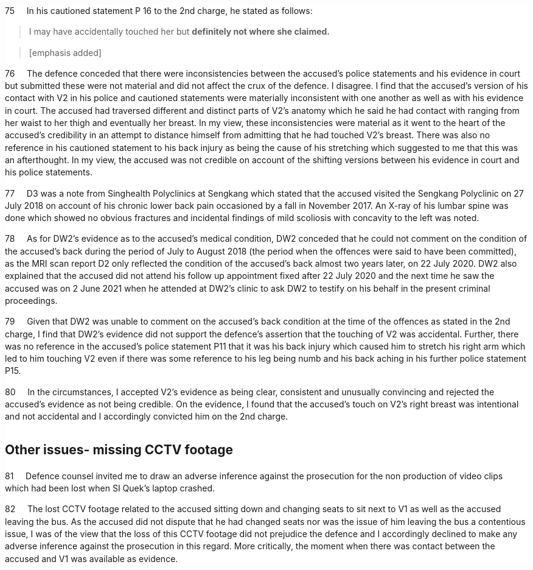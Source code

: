 75     In his cautioned statement P 16 to the 2nd charge, he stated as follows:

> I may have accidentally touched her but **definitely not where she claimed.**

> \[emphasis added\]

76     The defence conceded that there were inconsistencies between the accused’s police statements and his evidence in court but submitted these were not material and did not affect the crux of the defence. I disagree. I find that the accused’s version of his contact with V2 in his police and cautioned statements were materially inconsistent with one another as well as with his evidence in court. The accused had traversed different and distinct parts of V2’s anatomy which he said he had contact with ranging from her waist to her thigh and eventually her breast. In my view, these inconsistencies were material as it went to the heart of the accused’s credibility in an attempt to distance himself from admitting that he had touched V2’s breast. There was also no reference in his cautioned statement to his back injury as being the cause of his stretching which suggested to me that this was an afterthought. In my view, the accused was not credible on account of the shifting versions between his evidence in court and his police statements.

77     D3 was a note from Singhealth Polyclinics at Sengkang which stated that the accused visited the Sengkang Polyclinic on 27 July 2018 on account of his chronic lower back pain occasioned by a fall in November 2017. An X-ray of his lumbar spine was done which showed no obvious fractures and incidental findings of mild scoliosis with concavity to the left was noted.

78     As for DW2’s evidence as to the accused’s medical condition, DW2 conceded that he could not comment on the condition of the accused’s back during the period of July to August 2018 (the period when the offences were said to have been committed), as the MRI scan report D2 only reflected the condition of the accused’s back almost two years later, on 22 July 2020. DW2 also explained that the accused did not attend his follow up appointment fixed after 22 July 2020 and the next time he saw the accused was on 2 June 2021 when he attended at DW2’s clinic to ask DW2 to testify on his behalf in the present criminal proceedings.

79     Given that DW2 was unable to comment on the accused’s back condition at the time of the offences as stated in the 2nd charge, I find that DW2’s evidence did not support the defence’s assertion that the touching of V2 was accidental. Further, there was no reference in the accused’s police statement P11 that it was his back injury which caused him to stretch his right arm which led to him touching V2 even if there was some reference to his leg being numb and his back aching in his further police statement P15.

80     In the circumstances, I accepted V2’s evidence as being clear, consistent and unusually convincing and rejected the accused’s evidence as not being credible. On the evidence, I found that the accused’s touch on V2’s right breast was intentional and not accidental and I accordingly convicted him on the 2nd charge.

## Other issues- missing CCTV footage

81     Defence counsel invited me to draw an adverse inference against the prosecution for the non production of video clips which had been lost when SI Quek’s laptop crashed.

82     The lost CCTV footage related to the accused sitting down and changing seats to sit next to V1 as well as the accused leaving the bus. As the accused did not dispute that he had changed seats nor was the issue of him leaving the bus a contentious issue, I was of the view that the loss of this CCTV footage did not prejudice the defence and I accordingly declined to make any adverse inference against the prosecution in this regard. More critically, the moment when there was contact between the accused and V1 was available as evidence.


[^1]: NE, 3 December 2020, 11:9-17
[^2]: P7 at 08:22:44-47
[^3]: NE 9 September 2020, Page 48:18-20
[^4]: NE 31 March 2021, Page 76:11 -21